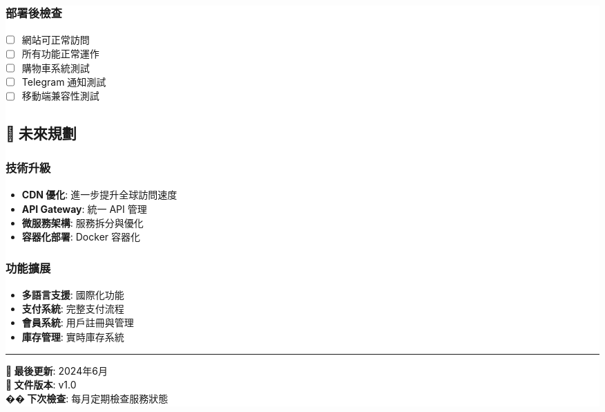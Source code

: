 ### 部署後檢查
- [ ] 網站可正常訪問
- [ ] 所有功能正常運作
- [ ] 購物車系統測試
- [ ] Telegram 通知測試
- [ ] 移動端兼容性測試

## 🎯 未來規劃

### 技術升級
- **CDN 優化**: 進一步提升全球訪問速度
- **API Gateway**: 統一 API 管理
- **微服務架構**: 服務拆分與優化
- **容器化部署**: Docker 容器化

### 功能擴展
- **多語言支援**: 國際化功能
- **支付系統**: 完整支付流程
- **會員系統**: 用戶註冊與管理
- **庫存管理**: 實時庫存系統

---

**📝 最後更新**: 2024年6月  
**📍 文件版本**: v1.0  
**�� 下次檢查**: 每月定期檢查服務狀態 